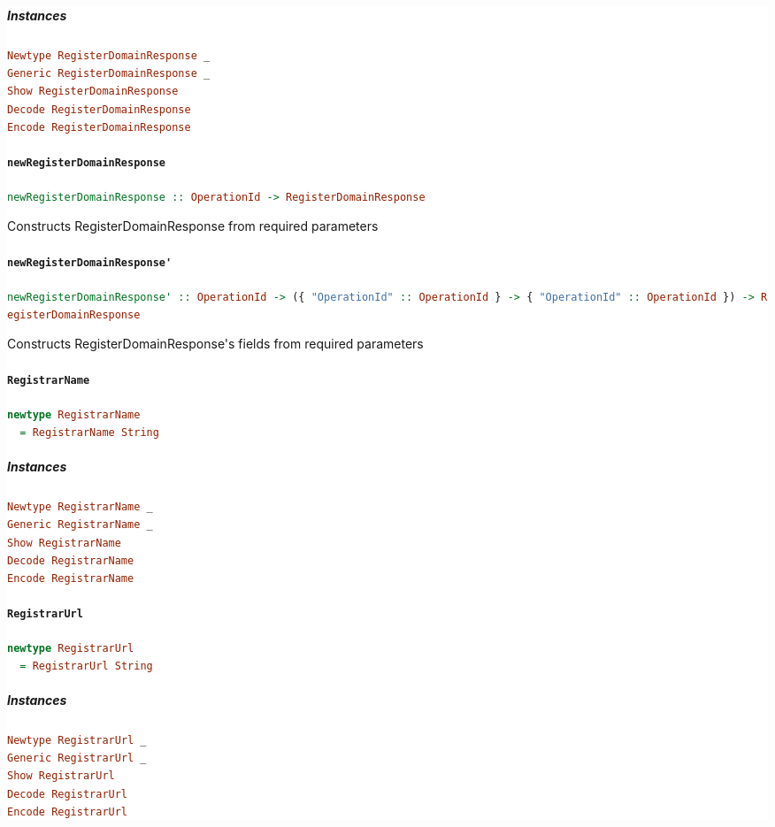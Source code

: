 ##### Instances
``` purescript
Newtype RegisterDomainResponse _
Generic RegisterDomainResponse _
Show RegisterDomainResponse
Decode RegisterDomainResponse
Encode RegisterDomainResponse
```

#### `newRegisterDomainResponse`

``` purescript
newRegisterDomainResponse :: OperationId -> RegisterDomainResponse
```

Constructs RegisterDomainResponse from required parameters

#### `newRegisterDomainResponse'`

``` purescript
newRegisterDomainResponse' :: OperationId -> ({ "OperationId" :: OperationId } -> { "OperationId" :: OperationId }) -> RegisterDomainResponse
```

Constructs RegisterDomainResponse's fields from required parameters

#### `RegistrarName`

``` purescript
newtype RegistrarName
  = RegistrarName String
```

##### Instances
``` purescript
Newtype RegistrarName _
Generic RegistrarName _
Show RegistrarName
Decode RegistrarName
Encode RegistrarName
```

#### `RegistrarUrl`

``` purescript
newtype RegistrarUrl
  = RegistrarUrl String
```

##### Instances
``` purescript
Newtype RegistrarUrl _
Generic RegistrarUrl _
Show RegistrarUrl
Decode RegistrarUrl
Encode RegistrarUrl
```
